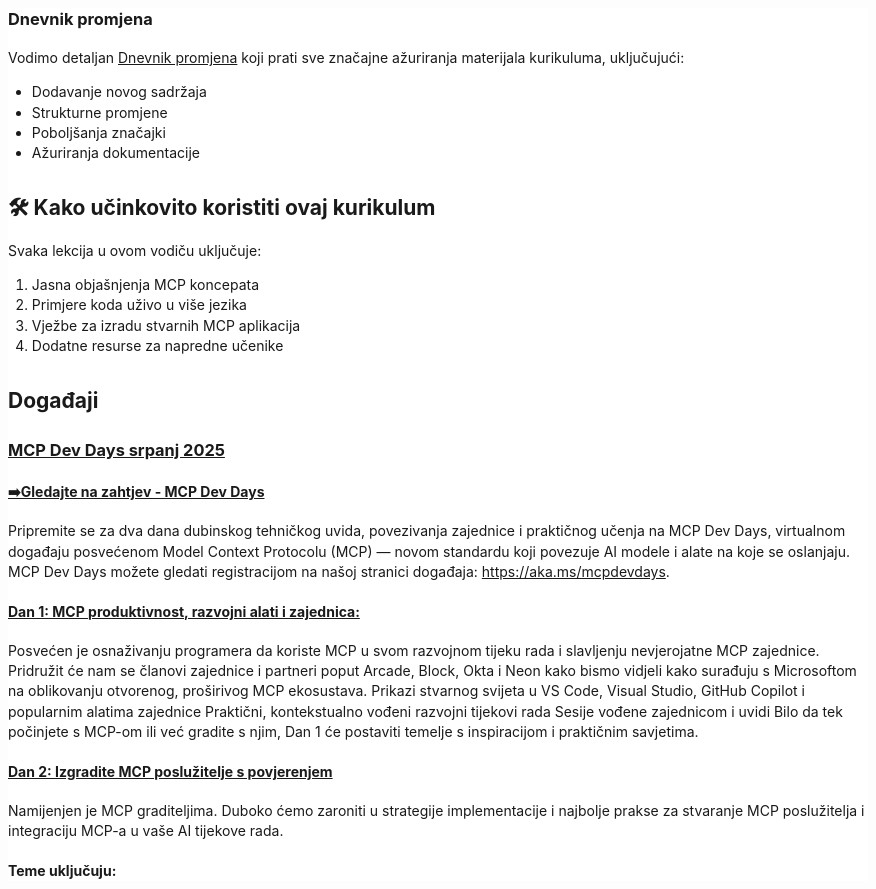 ### Dnevnik promjena

Vodimo detaljan [Dnevnik promjena](./changelog.md) koji prati sve značajne ažuriranja materijala kurikuluma, uključujući:

- Dodavanje novog sadržaja
- Strukturne promjene
- Poboljšanja značajki
- Ažuriranja dokumentacije

## 🛠️ Kako učinkovito koristiti ovaj kurikulum

Svaka lekcija u ovom vodiču uključuje:

1. Jasna objašnjenja MCP koncepata  
2. Primjere koda uživo u više jezika  
3. Vježbe za izradu stvarnih MCP aplikacija  
4. Dodatne resurse za napredne učenike

## Događaji 

### [MCP Dev Days srpanj 2025](https://developer.microsoft.com/en-us/reactor/series/S-1563/)
#### [➡️Gledajte na zahtjev - MCP Dev Days](https://developer.microsoft.com/en-us/reactor/series/S-1563/)
Pripremite se za dva dana dubinskog tehničkog uvida, povezivanja zajednice i praktičnog učenja na MCP Dev Days, virtualnom događaju posvećenom Model Context Protocolu (MCP) — novom standardu koji povezuje AI modele i alate na koje se oslanjaju.
MCP Dev Days možete gledati registracijom na našoj stranici događaja: https://aka.ms/mcpdevdays. 

#### [Dan 1: MCP produktivnost, razvojni alati i zajednica:](https://developer.microsoft.com/en-us/reactor/series/S-1563/)

Posvećen je osnaživanju programera da koriste MCP u svom razvojnom tijeku rada i slavljenju nevjerojatne MCP zajednice. Pridružit će nam se članovi zajednice i partneri poput Arcade, Block, Okta i Neon kako bismo vidjeli kako surađuju s Microsoftom na oblikovanju otvorenog, proširivog MCP ekosustava. 
Prikazi stvarnog svijeta u VS Code, Visual Studio, GitHub Copilot i popularnim alatima zajednice
Praktični, kontekstualno vođeni razvojni tijekovi rada
Sesije vođene zajednicom i uvidi
Bilo da tek počinjete s MCP-om ili već gradite s njim, Dan 1 će postaviti temelje s inspiracijom i praktičnim savjetima.

#### [Dan 2: Izgradite MCP poslužitelje s povjerenjem](https://developer.microsoft.com/en-us/reactor/series/S-1563/)

Namijenjen je MCP graditeljima. Duboko ćemo zaroniti u strategije implementacije i najbolje prakse za stvaranje MCP poslužitelja i integraciju MCP-a u vaše AI tijekove rada.

#### Teme uključuju:
